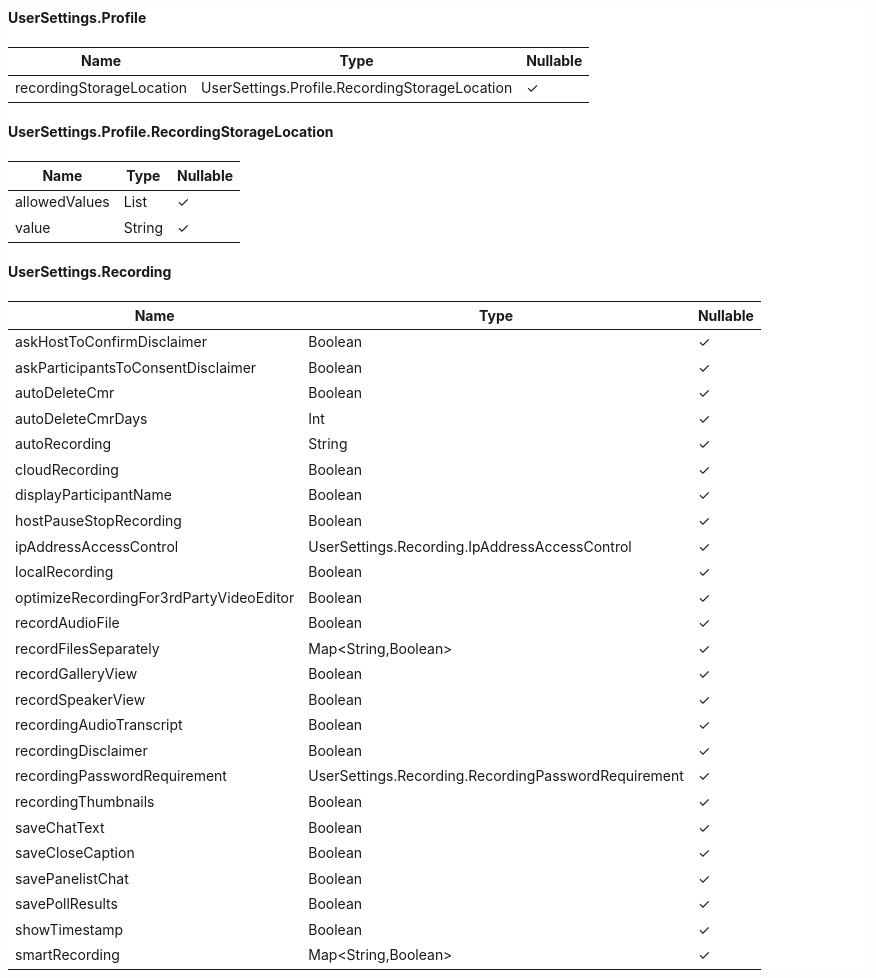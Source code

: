 #### UserSettings.Profile
| **Name**                 | **Type**                                      | **Nullable** |
| ------------------------ | --------------------------------------------- | ------------ |
| recordingStorageLocation | UserSettings.Profile.RecordingStorageLocation | &check;      |

#### UserSettings.Profile.RecordingStorageLocation
| **Name**      | **Type**     | **Nullable** |
| ------------- | ------------ | ------------ |
| allowedValues | List<String> | &check;      |
| value         | String       | &check;      |

#### UserSettings.Recording
| **Name**                                | **Type**                                            | **Nullable** |
| --------------------------------------- | --------------------------------------------------- | ------------ |
| askHostToConfirmDisclaimer              | Boolean                                             | &check;      |
| askParticipantsToConsentDisclaimer      | Boolean                                             | &check;      |
| autoDeleteCmr                           | Boolean                                             | &check;      |
| autoDeleteCmrDays                       | Int                                                 | &check;      |
| autoRecording                           | String                                              | &check;      |
| cloudRecording                          | Boolean                                             | &check;      |
| displayParticipantName                  | Boolean                                             | &check;      |
| hostPauseStopRecording                  | Boolean                                             | &check;      |
| ipAddressAccessControl                  | UserSettings.Recording.IpAddressAccessControl       | &check;      |
| localRecording                          | Boolean                                             | &check;      |
| optimizeRecordingFor3rdPartyVideoEditor | Boolean                                             | &check;      |
| recordAudioFile                         | Boolean                                             | &check;      |
| recordFilesSeparately                   | Map<String,Boolean>                                 | &check;      |
| recordGalleryView                       | Boolean                                             | &check;      |
| recordSpeakerView                       | Boolean                                             | &check;      |
| recordingAudioTranscript                | Boolean                                             | &check;      |
| recordingDisclaimer                     | Boolean                                             | &check;      |
| recordingPasswordRequirement            | UserSettings.Recording.RecordingPasswordRequirement | &check;      |
| recordingThumbnails                     | Boolean                                             | &check;      |
| saveChatText                            | Boolean                                             | &check;      |
| saveCloseCaption                        | Boolean                                             | &check;      |
| savePanelistChat                        | Boolean                                             | &check;      |
| savePollResults                         | Boolean                                             | &check;      |
| showTimestamp                           | Boolean                                             | &check;      |
| smartRecording                          | Map<String,Boolean>                                 | &check;      |
